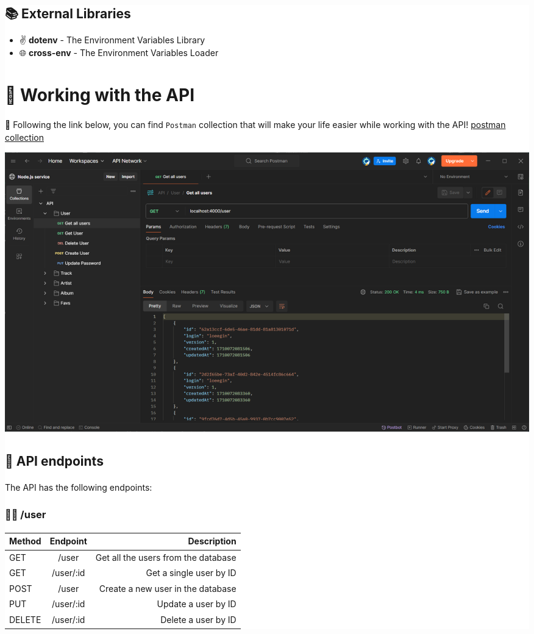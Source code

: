 ## 📚 External Libraries
* ✌️ **dotenv** - The Environment Variables Library
* 🌐 **cross-env** - The Environment Variables Loader


# 📍 Working with the API
🙏 Following the link below, you can find ```Postman``` collection that will make your life easier while working with the API!  [postman collection](https://www.postman.com/bold-spaceship-739379/workspace/node-js-service/overview)

![img.png](public/img.png)

## 🌊 API endpoints
The API has the following endpoints:

### 🙍‍♂️ /user

| Method |  Endpoint  |                         Description |
|--------|:----------:|------------------------------------:|
| GET	   |   /user    | Get all the users from the database |
| GET    | 	/user/:id |            	Get a single user by ID |
| POST   |   	/user   |  	Create a new user in the database |
| PUT    | 	/user/:id |                	Update a user by ID |
| DELETE | 	/user/:id |                	Delete a user by ID |
